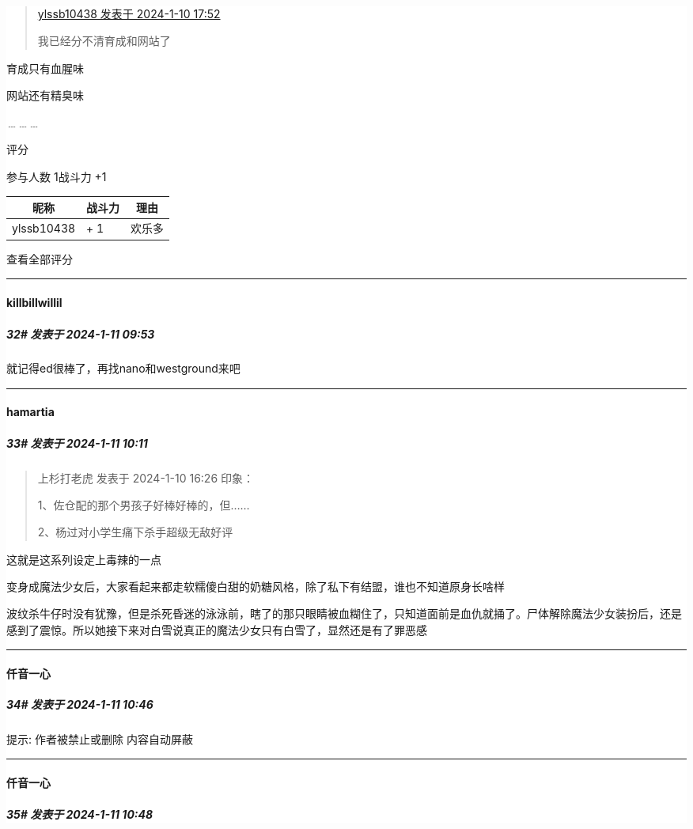 <blockquote><a href="httphttps://bbs.saraba1st.com/2b/forum.php?mod=redirect&amp;goto=findpost&amp;pid=63605081&amp;ptid=2116960" target="_blank">ylssb10438 发表于 2024-1-10 17:52</a>

我已经分不清育成和网站了</blockquote>
育成只有血腥味

网站还有精臭味

﹍﹍﹍

评分

 参与人数 1战斗力 +1

|昵称|战斗力|理由|
|----|---|---|
| ylssb10438| + 1|欢乐多|

查看全部评分

*****

####  killbillwillil  
##### 32#       发表于 2024-1-11 09:53

就记得ed很棒了，再找nano和westground来吧

*****

####  hamartia  
##### 33#       发表于 2024-1-11 10:11

<blockquote>上杉打老虎 发表于 2024-1-10 16:26
印象：

1、佐仓配的那个男孩子好棒好棒的，但……

2、杨过对小学生痛下杀手超级无敌好评
</blockquote>
这就是这系列设定上毒辣的一点

变身成魔法少女后，大家看起来都走软糯傻白甜的奶糖风格，除了私下有结盟，谁也不知道原身长啥样

波纹杀牛仔时没有犹豫，但是杀死昏迷的泳泳前，瞎了的那只眼睛被血糊住了，只知道面前是血仇就捅了。尸体解除魔法少女装扮后，还是感到了震惊。所以她接下来对白雪说真正的魔法少女只有白雪了，显然还是有了罪恶感

*****

####  仟音一心  
##### 34#       发表于 2024-1-11 10:46

提示: 作者被禁止或删除 内容自动屏蔽

*****

####  仟音一心  
##### 35#       发表于 2024-1-11 10:48
